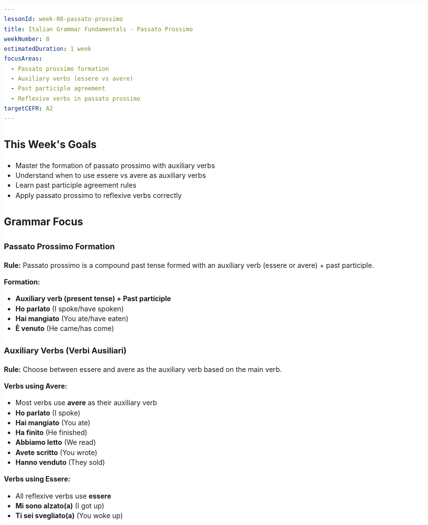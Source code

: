 ```yaml
---
lessonId: week-08-passato-prossimo
title: Italian Grammar Fundamentals - Passato Prossimo
weekNumber: 8
estimatedDuration: 1 week
focusAreas:
  - Passato prossimo formation
  - Auxiliary verbs (essere vs avere)
  - Past participle agreement
  - Reflexive verbs in passato prossimo
targetCEFR: A2
---
```


## This Week's Goals

- Master the formation of passato prossimo with auxiliary verbs
- Understand when to use essere vs avere as auxiliary verbs
- Learn past participle agreement rules
- Apply passato prossimo to reflexive verbs correctly

## Grammar Focus

### Passato Prossimo Formation

**Rule:** Passato prossimo is a compound past tense formed with an auxiliary verb (essere or avere) + past participle.

**Formation:**
- **Auxiliary verb (present tense) + Past participle**
- **Ho parlato** (I spoke/have spoken)
- **Hai mangiato** (You ate/have eaten)
- **È venuto** (He came/has come)

### Auxiliary Verbs (Verbi Ausiliari)

**Rule:** Choose between essere and avere as the auxiliary verb based on the main verb.

**Verbs using Avere:**
- Most verbs use **avere** as their auxiliary verb
- **Ho parlato** (I spoke)
- **Hai mangiato** (You ate)
- **Ha finito** (He finished)
- **Abbiamo letto** (We read)
- **Avete scritto** (You wrote)
- **Hanno venduto** (They sold)

**Verbs using Essere:**
- All reflexive verbs use **essere**
- **Mi sono alzato(a)** (I got up)
- **Ti sei svegliato(a)** (You woke up)
